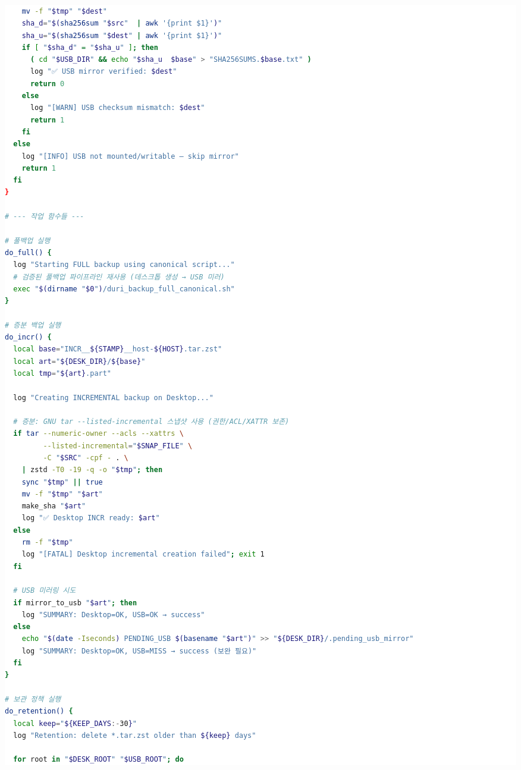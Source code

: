 ```bash
    mv -f "$tmp" "$dest"
    sha_d="$(sha256sum "$src"  | awk '{print $1}')"
    sha_u="$(sha256sum "$dest" | awk '{print $1}')"
    if [ "$sha_d" = "$sha_u" ]; then
      ( cd "$USB_DIR" && echo "$sha_u  $base" > "SHA256SUMS.$base.txt" )
      log "✅ USB mirror verified: $dest"
      return 0
    else
      log "[WARN] USB checksum mismatch: $dest"
      return 1
    fi
  else
    log "[INFO] USB not mounted/writable — skip mirror"
    return 1
  fi
}

# --- 작업 함수들 ---

# 풀백업 실행
do_full() {
  log "Starting FULL backup using canonical script..."
  # 검증된 풀백업 파이프라인 재사용 (데스크톱 생성 → USB 미러)
  exec "$(dirname "$0")/duri_backup_full_canonical.sh"
}

# 증분 백업 실행
do_incr() {
  local base="INCR__${STAMP}__host-${HOST}.tar.zst"
  local art="${DESK_DIR}/${base}"
  local tmp="${art}.part"

  log "Creating INCREMENTAL backup on Desktop..."
  
  # 증분: GNU tar --listed-incremental 스냅샷 사용 (권한/ACL/XATTR 보존)
  if tar --numeric-owner --acls --xattrs \
         --listed-incremental="$SNAP_FILE" \
         -C "$SRC" -cpf - . \
    | zstd -T0 -19 -q -o "$tmp"; then
    sync "$tmp" || true
    mv -f "$tmp" "$art"
    make_sha "$art"
    log "✅ Desktop INCR ready: $art"
  else
    rm -f "$tmp"
    log "[FATAL] Desktop incremental creation failed"; exit 1
  fi

  # USB 미러링 시도
  if mirror_to_usb "$art"; then
    log "SUMMARY: Desktop=OK, USB=OK → success"
  else
    echo "$(date -Iseconds) PENDING_USB $(basename "$art")" >> "${DESK_DIR}/.pending_usb_mirror"
    log "SUMMARY: Desktop=OK, USB=MISS → success (보완 필요)"
  fi
}

# 보관 정책 실행
do_retention() {
  local keep="${KEEP_DAYS:-30}"
  log "Retention: delete *.tar.zst older than ${keep} days"

  for root in "$DESK_ROOT" "$USB_ROOT"; do
```